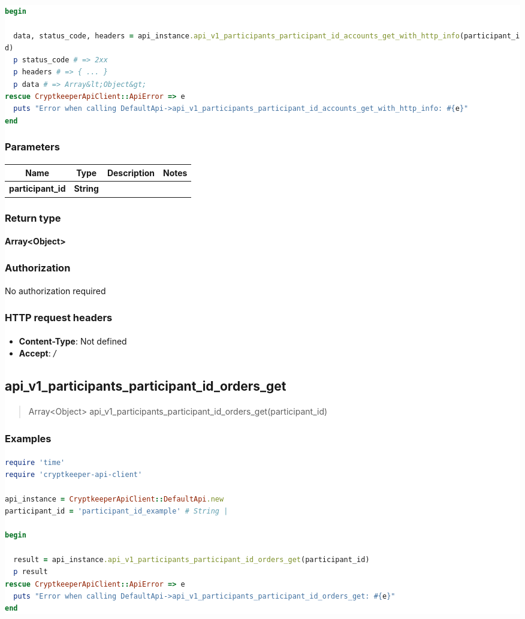 ```ruby
begin
  
  data, status_code, headers = api_instance.api_v1_participants_participant_id_accounts_get_with_http_info(participant_id)
  p status_code # => 2xx
  p headers # => { ... }
  p data # => Array&lt;Object&gt;
rescue CryptkeeperApiClient::ApiError => e
  puts "Error when calling DefaultApi->api_v1_participants_participant_id_accounts_get_with_http_info: #{e}"
end
```

### Parameters

| Name | Type | Description | Notes |
| ---- | ---- | ----------- | ----- |
| **participant_id** | **String** |  |  |

### Return type

**Array&lt;Object&gt;**

### Authorization

No authorization required

### HTTP request headers

- **Content-Type**: Not defined
- **Accept**: */*


## api_v1_participants_participant_id_orders_get

> Array&lt;Object&gt; api_v1_participants_participant_id_orders_get(participant_id)



### Examples

```ruby
require 'time'
require 'cryptkeeper-api-client'

api_instance = CryptkeeperApiClient::DefaultApi.new
participant_id = 'participant_id_example' # String | 

begin
  
  result = api_instance.api_v1_participants_participant_id_orders_get(participant_id)
  p result
rescue CryptkeeperApiClient::ApiError => e
  puts "Error when calling DefaultApi->api_v1_participants_participant_id_orders_get: #{e}"
end
```
